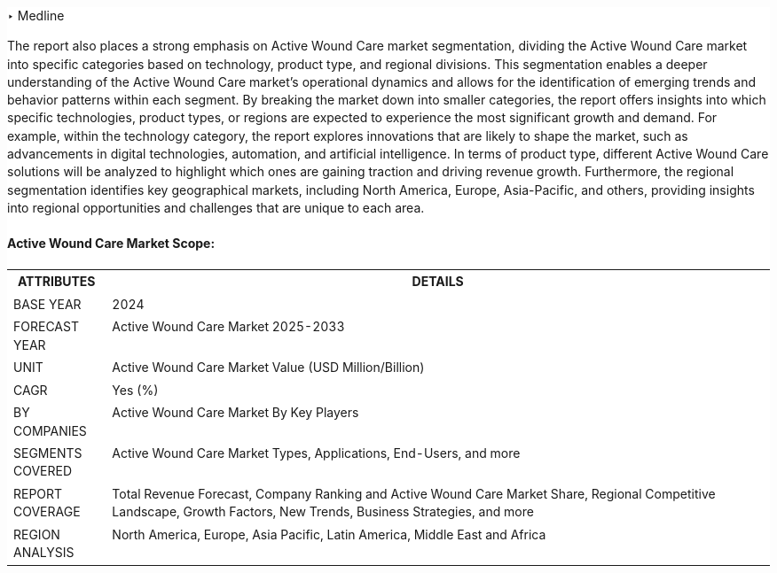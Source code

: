 ‣ Medline

The report also places a strong emphasis on Active Wound Care market segmentation, dividing the Active Wound Care market into specific categories based on technology, product type, and regional divisions. This segmentation enables a deeper understanding of the Active Wound Care market’s operational dynamics and allows for the identification of emerging trends and behavior patterns within each segment. By breaking the market down into smaller categories, the report offers insights into which specific technologies, product types, or regions are expected to experience the most significant growth and demand. For example, within the technology category, the report explores innovations that are likely to shape the market, such as advancements in digital technologies, automation, and artificial intelligence. In terms of product type, different Active Wound Care solutions will be analyzed to highlight which ones are gaining traction and driving revenue growth. Furthermore, the regional segmentation identifies key geographical markets, including North America, Europe, Asia-Pacific, and others, providing insights into regional opportunities and challenges that are unique to each area.

<h4>Active Wound Care Market Scope:</h4>
<table>
<tr>
<th>ATTRIBUTES</th>
<th>DETAILS</th>
</tr>
<tr>
<td>BASE YEAR</td>
<td>2024</td>
</tr>
<tr>
<td>FORECAST YEAR</td>
<td>Active Wound Care Market 2025-2033</td>
</tr>
<tr>
<td>UNIT</td>
<td>Active Wound Care Market Value (USD Million/Billion)</td>
<tr>
<td>CAGR</td>
<td>Yes (%)</td>
</tr>
</tr>
<tr>
<td>BY COMPANIES</td>
<td>Active Wound Care Market By Key Players</td>
</tr>
<tr>
<td>SEGMENTS COVERED</td>
<td>Active Wound Care Market Types, Applications, End-Users, and more</td>
</tr>
<tr>
<td>REPORT COVERAGE</td>
<td>Total Revenue Forecast, Company Ranking and Active Wound Care Market Share, Regional Competitive Landscape, Growth Factors, New Trends, Business Strategies, and more</td>
</tr>
<tr>
<td>REGION ANALYSIS</td>
<td>North America, Europe, Asia Pacific, Latin America, Middle East and Africa</td>
</tr>
</table>
